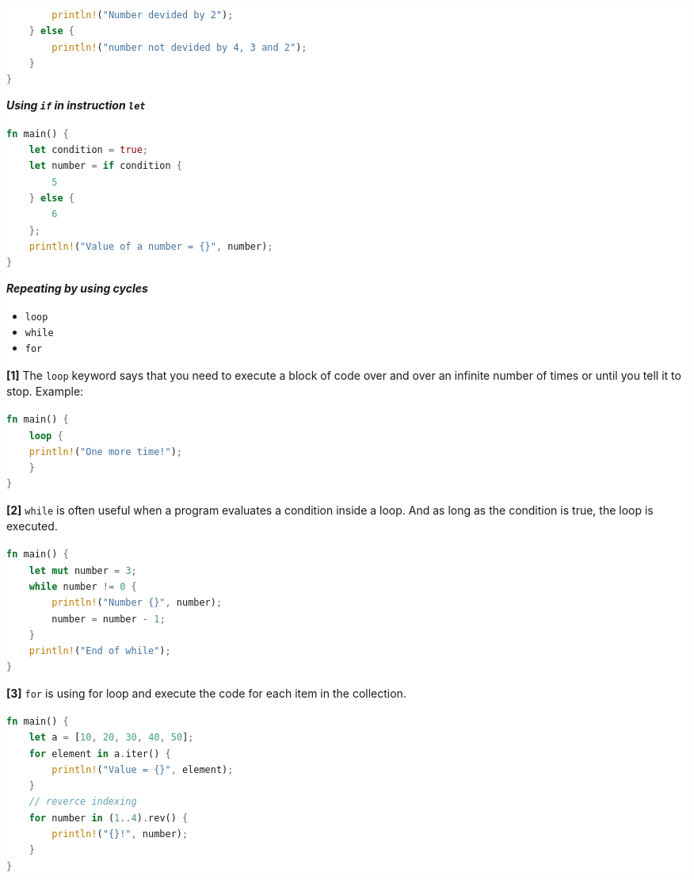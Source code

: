 ```rust
        println!("Number devided by 2");
    } else {
        println!("number not devided by 4, 3 and 2");
    }
}
```
***Using `if` in instruction `let`***
```rust
fn main() {
    let condition = true;
    let number = if condition {
        5
    } else {
        6
    };
    println!("Value of a number = {}", number);
}
```
***Repeating by using cycles***
- `loop`
- `while`
- `for`

**[1]** The `loop` keyword says that you need to execute a block of code over and over an infinite number of times or until you tell it to stop.
Example:
```rust
fn main() {
    loop {
    println!("One more time!");
    }
}
```
**[2]** `while` is often useful when a program evaluates a condition inside a loop. And as long as the condition is true, the loop is executed.
```rust
fn main() {
    let mut number = 3;
    while number != 0 {
        println!("Number {}", number);
        number = number - 1;
    }
    println!("End of while");
}
```
**[3]** `for` is using for loop and execute the code for each item in the collection.
```rust
fn main() {
    let a = [10, 20, 30, 40, 50];
    for element in a.iter() {
        println!("Value = {}", element);
    }
    // reverce indexing
    for number in (1..4).rev() {
        println!("{}!", number);
    }
}
```
